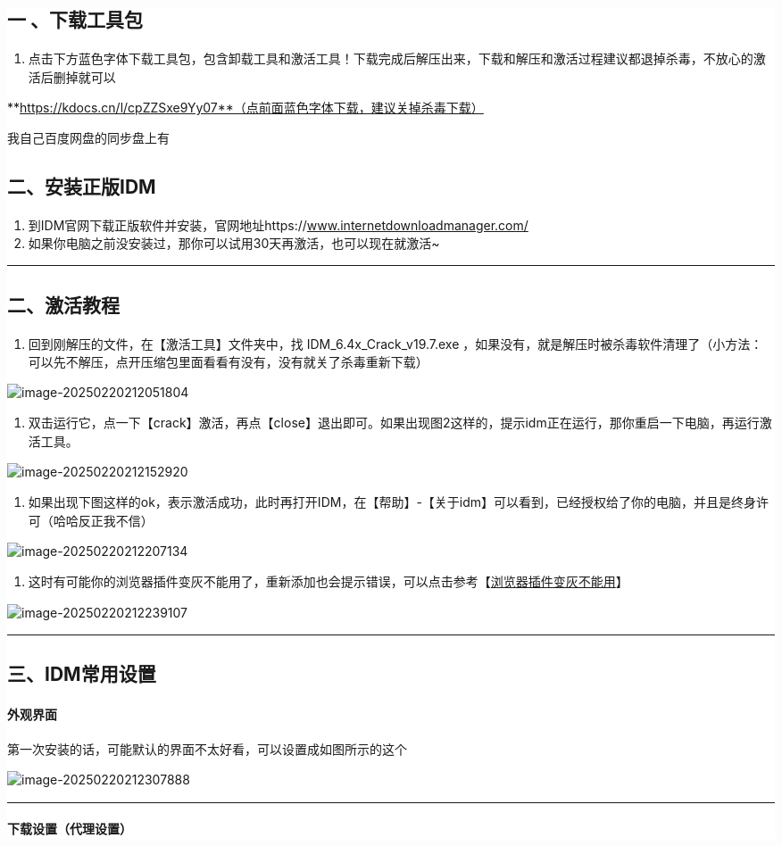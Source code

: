 ## 一 、下载工具包

1. 点击下方蓝色字体下载工具包，包含卸载工具和激活工具！下载完成后解压出来，下载和解压和激活过程建议都退掉杀毒，不放心的激活后删掉就可以



**https://kdocs.cn/l/cpZZSxe9Yy07**（点前面蓝色字体下载，建议关掉杀毒下载）

我自己百度网盘的同步盘上有



## 二、安装正版IDM

1. 到IDM官网下载正版软件并安装，官网地址https://www.internetdownloadmanager.com/
2. 如果你电脑之前没安装过，那你可以试用30天再激活，也可以现在就激活~

------

## 二、激活教程

1. 回到刚解压的文件，在【激活工具】文件夹中，找  IDM_6.4x_Crack_v19.7.exe ，如果没有，就是解压时被杀毒软件清理了（小方法：可以先不解压，点开压缩包里面看看有没有，没有就关了杀毒重新下载）

![image-20250220212051804](https://abigail-1315839746.cos.ap-nanjing.myqcloud.com/typora/image-20250220212051804.png)

1. 双击运行它，点一下【crack】激活，再点【close】退出即可。如果出现图2这样的，提示idm正在运行，那你重启一下电脑，再运行激活工具。

![image-20250220212152920](https://abigail-1315839746.cos.ap-nanjing.myqcloud.com/typora/image-20250220212152920.png)

1. 如果出现下图这样的ok，表示激活成功，此时再打开IDM，在【帮助】-【关于idm】可以看到，已经授权给了你的电脑，并且是终身许可（哈哈反正我不信）

![image-20250220212207134](https://abigail-1315839746.cos.ap-nanjing.myqcloud.com/typora/image-20250220212207134.png)

1. 这时有可能你的浏览器插件变灰不能用了，重新添加也会提示错误，可以点击参考【[浏览器插件变灰不能用](https://lx87mmrw61t.feishu.cn/docx/AbxZdvMV1out7fxcC0tcOYvqnjc#LYxmdHAQqoCQxkxYf0UcxRmynkf)】

![image-20250220212239107](https://abigail-1315839746.cos.ap-nanjing.myqcloud.com/typora/image-20250220212239107.png)

------

## 三、IDM常用设置

#### 外观界面

第一次安装的话，可能默认的界面不太好看，可以设置成如图所示的这个

![image-20250220212307888](https://abigail-1315839746.cos.ap-nanjing.myqcloud.com/typora/image-20250220212307888.png)



------

#### 下载设置（代理设置）
